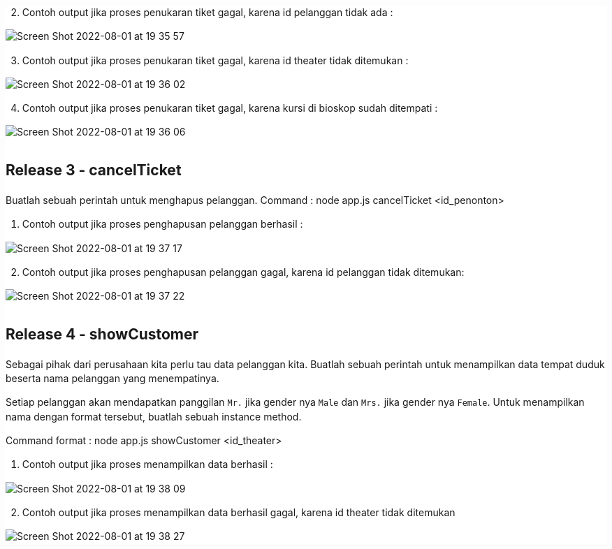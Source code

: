 2. Contoh output jika proses penukaran tiket gagal, karena id pelanggan tidak ada :
<img width="314" alt="Screen Shot 2022-08-01 at 19 35 57" src="https://user-images.githubusercontent.com/22075597/182149147-8405f97c-9e6c-400e-8340-f603de279965.png">


3. Contoh output jika proses penukaran tiket gagal, karena id theater tidak ditemukan :
<img width="302" alt="Screen Shot 2022-08-01 at 19 36 02" src="https://user-images.githubusercontent.com/22075597/182149165-48c7eb78-fa4c-4d39-bd2e-613a231458df.png">


4. Contoh output jika proses penukaran tiket gagal, karena kursi di bioskop sudah ditempati :
<img width="370" alt="Screen Shot 2022-08-01 at 19 36 06" src="https://user-images.githubusercontent.com/22075597/182149186-edf6f58c-d1bf-402b-9bbc-1ab032780479.png">

## Release 3 - cancelTicket
Buatlah sebuah perintah untuk menghapus pelanggan.
Command : node app.js cancelTicket <id_penonton>

1. Contoh output jika proses penghapusan pelanggan berhasil :
<img width="252" alt="Screen Shot 2022-08-01 at 19 37 17" src="https://user-images.githubusercontent.com/22075597/182149294-4ed92fd9-5516-430c-aa26-9390cbc62d5f.png">


2. Contoh output jika proses penghapusan pelanggan gagal, karena id pelanggan tidak ditemukan:
<img width="321" alt="Screen Shot 2022-08-01 at 19 37 22" src="https://user-images.githubusercontent.com/22075597/182149325-a55a1729-01e0-4a3b-bdf8-de4d8ec2a1a5.png">

## Release 4 - showCustomer
Sebagai pihak dari perusahaan kita perlu tau data pelanggan kita. Buatlah sebuah perintah untuk menampilkan data tempat duduk beserta nama pelanggan yang menempatinya. 

Setiap pelanggan akan mendapatkan panggilan `Mr.` jika gender nya `Male` dan `Mrs.` jika gender nya `Female`. Untuk menampilkan nama dengan format tersebut, buatlah sebuah instance method.

Command format : node app.js showCustomer <id_theater>
1. Contoh output jika proses menampilkan data berhasil :
<img width="467" alt="Screen Shot 2022-08-01 at 19 38 09" src="https://user-images.githubusercontent.com/22075597/182149496-227a357d-d03a-4e9b-a279-d6c6dbef7ee9.png">

2. Contoh output jika proses menampilkan data berhasil gagal, karena id theater tidak ditemukan 
<img width="316" alt="Screen Shot 2022-08-01 at 19 38 27" src="https://user-images.githubusercontent.com/22075597/182149562-f80acab7-01f7-44e5-ae0f-b06e7c1d6e33.png">
